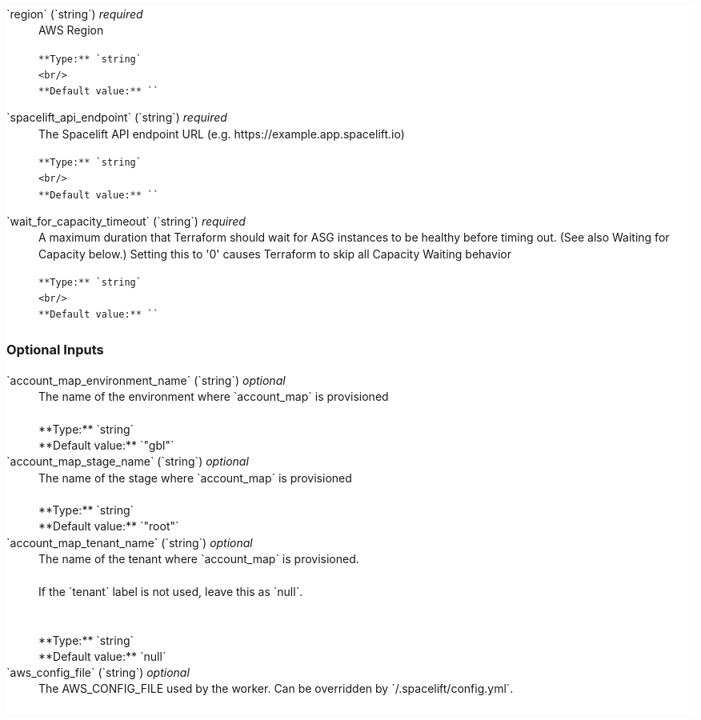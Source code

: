   </dd>
  <dt>`region` (`string`) <i>required</i></dt>
  <dd>
    AWS Region<br/>

    **Type:** `string`
    <br/>
    **Default value:** ``

  </dd>
  <dt>`spacelift_api_endpoint` (`string`) <i>required</i></dt>
  <dd>
    The Spacelift API endpoint URL (e.g. https://example.app.spacelift.io)<br/>

    **Type:** `string`
    <br/>
    **Default value:** ``

  </dd>
  <dt>`wait_for_capacity_timeout` (`string`) <i>required</i></dt>
  <dd>
    A maximum duration that Terraform should wait for ASG instances to be healthy before timing out. (See also Waiting for Capacity below.) Setting this to '0' causes Terraform to skip all Capacity Waiting behavior<br/>

    **Type:** `string`
    <br/>
    **Default value:** ``

  </dd>
</dl>

### Optional Inputs

<dl>
  <dt>`account_map_environment_name` (`string`) <i>optional</i></dt>
  <dd>
    The name of the environment where `account_map` is provisioned<br/>
    <br/>
    **Type:** `string`
    <br/>
    **Default value:** `"gbl"`
  </dd>
  <dt>`account_map_stage_name` (`string`) <i>optional</i></dt>
  <dd>
    The name of the stage where `account_map` is provisioned<br/>
    <br/>
    **Type:** `string`
    <br/>
    **Default value:** `"root"`
  </dd>
  <dt>`account_map_tenant_name` (`string`) <i>optional</i></dt>
  <dd>
    The name of the tenant where `account_map` is provisioned.<br/>
    <br/>
    If the `tenant` label is not used, leave this as `null`.<br/>
    <br/>
    <br/>
    **Type:** `string`
    <br/>
    **Default value:** `null`
  </dd>
  <dt>`aws_config_file` (`string`) <i>optional</i></dt>
  <dd>
    The AWS_CONFIG_FILE used by the worker. Can be overridden by `/.spacelift/config.yml`.<br/>
    <br/>